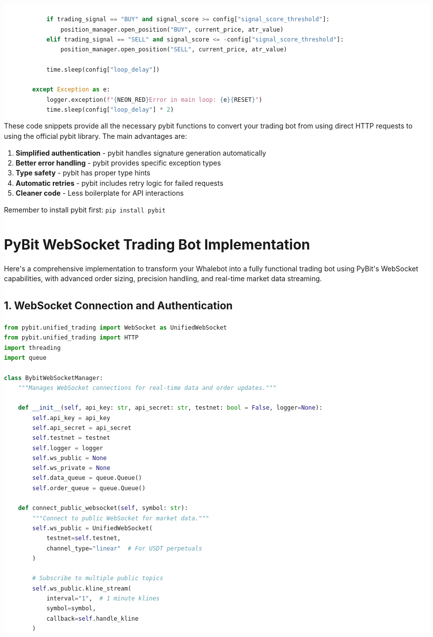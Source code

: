 ```python
            
            if trading_signal == "BUY" and signal_score >= config["signal_score_threshold"]:
                position_manager.open_position("BUY", current_price, atr_value)
            elif trading_signal == "SELL" and signal_score <= -config["signal_score_threshold"]:
                position_manager.open_position("SELL", current_price, atr_value)
                
            time.sleep(config["loop_delay"])
            
        except Exception as e:
            logger.exception(f"{NEON_RED}Error in main loop: {e}{RESET}")
            time.sleep(config["loop_delay"] * 2)
```

These code snippets provide all the necessary pybit functions to convert your trading bot from using direct HTTP requests to using the official pybit library. The main advantages are:

1. **Simplified authentication** - pybit handles signature generation automatically
2. **Better error handling** - pybit provides specific exception types
3. **Type safety** - pybit has proper type hints
4. **Automatic retries** - pybit includes retry logic for failed requests
5. **Cleaner code** - Less boilerplate for API interactions

Remember to install pybit first: `pip install pybit`
# PyBit WebSocket Trading Bot Implementation

Here's a comprehensive implementation to transform your Whalebot into a fully functional trading bot using PyBit's WebSocket capabilities, with advanced order sizing, precision handling, and real-time market data streaming.

## 1. WebSocket Connection and Authentication

```python
from pybit.unified_trading import WebSocket as UnifiedWebSocket
from pybit.unified_trading import HTTP
import threading
import queue

class BybitWebSocketManager:
    """Manages WebSocket connections for real-time data and order updates."""
    
    def __init__(self, api_key: str, api_secret: str, testnet: bool = False, logger=None):
        self.api_key = api_key
        self.api_secret = api_secret
        self.testnet = testnet
        self.logger = logger
        self.ws_public = None
        self.ws_private = None
        self.data_queue = queue.Queue()
        self.order_queue = queue.Queue()
        
    def connect_public_websocket(self, symbol: str):
        """Connect to public WebSocket for market data."""
        self.ws_public = UnifiedWebSocket(
            testnet=self.testnet,
            channel_type="linear"  # For USDT perpetuals
        )
        
        # Subscribe to multiple public topics
        self.ws_public.kline_stream(
            interval="1",  # 1 minute klines
            symbol=symbol,
            callback=self.handle_kline
        )
```